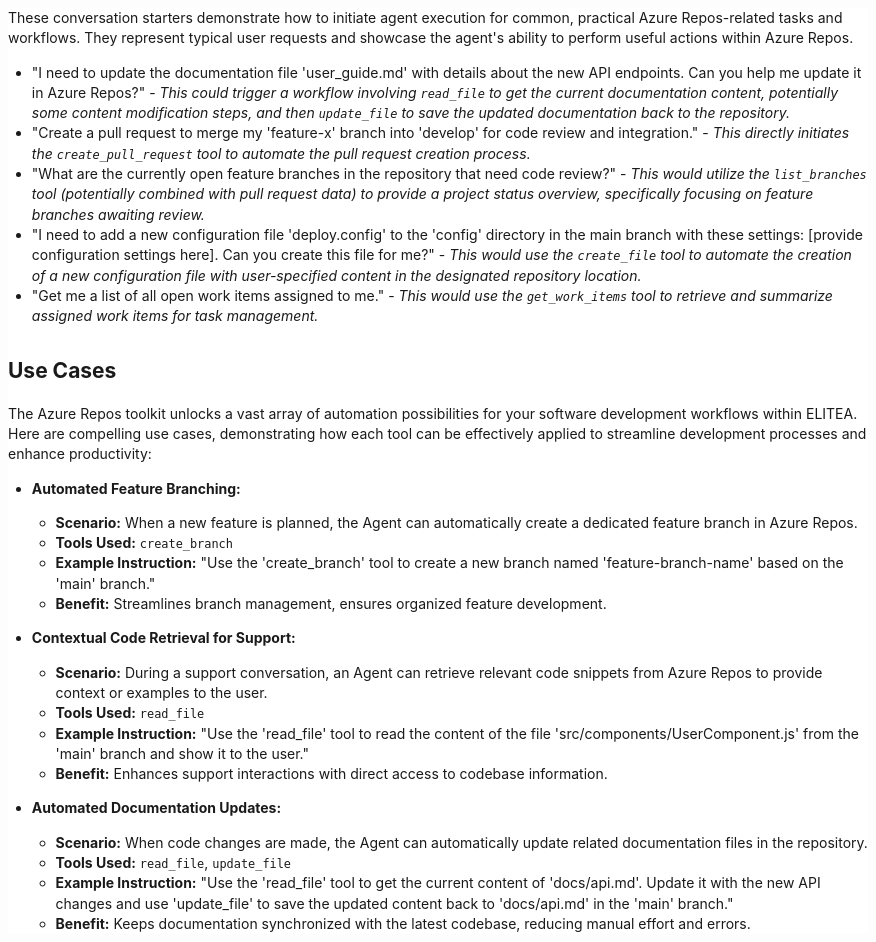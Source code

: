 These conversation starters demonstrate how to initiate agent execution for common, practical Azure Repos-related tasks and workflows. They represent typical user requests and showcase the agent's ability to perform useful actions within Azure Repos.

*   "I need to update the documentation file 'user_guide.md' with details about the new API endpoints. Can you help me update it in Azure Repos?" - *This could trigger a workflow involving `read_file` to get the current documentation content, potentially some content modification steps, and then `update_file` to save the updated documentation back to the repository.*
*   "Create a pull request to merge my 'feature-x' branch into 'develop' for code review and integration." - *This directly initiates the `create_pull_request` tool to automate the pull request creation process.*
*   "What are the currently open feature branches in the repository that need code review?" - *This would utilize the `list_branches` tool (potentially combined with pull request data) to provide a project status overview, specifically focusing on feature branches awaiting review.*
*   "I need to add a new configuration file 'deploy.config' to the 'config' directory in the main branch with these settings: [provide configuration settings here]. Can you create this file for me?" - *This would use the `create_file` tool to automate the creation of a new configuration file with user-specified content in the designated repository location.*
*   "Get me a list of all open work items assigned to me." - *This would use the `get_work_items` tool to retrieve and summarize assigned work items for task management.*

## Use Cases

The Azure Repos toolkit unlocks a vast array of automation possibilities for your software development workflows within ELITEA. Here are compelling use cases, demonstrating how each tool can be effectively applied to streamline development processes and enhance productivity:

*   **Automated Feature Branching:**
    *   **Scenario:** When a new feature is planned, the Agent can automatically create a dedicated feature branch in Azure Repos.
    *   **Tools Used:** `create_branch`
    *   **Example Instruction:** "Use the 'create_branch' tool to create a new branch named 'feature-branch-name' based on the 'main' branch."
    *   **Benefit:** Streamlines branch management, ensures organized feature development.

*   **Contextual Code Retrieval for Support:**
    *   **Scenario:** During a support conversation, an Agent can retrieve relevant code snippets from Azure Repos to provide context or examples to the user.
    *   **Tools Used:** `read_file`
    *   **Example Instruction:** "Use the 'read_file' tool to read the content of the file 'src/components/UserComponent.js' from the 'main' branch and show it to the user."
    *   **Benefit:** Enhances support interactions with direct access to codebase information.

*   **Automated Documentation Updates:**
    *   **Scenario:** When code changes are made, the Agent can automatically update related documentation files in the repository.
    *   **Tools Used:** `read_file`, `update_file`
    *   **Example Instruction:** "Use the 'read_file' tool to get the current content of 'docs/api.md'. Update it with the new API changes and use 'update_file' to save the updated content back to 'docs/api.md' in the 'main' branch."
    *   **Benefit:** Keeps documentation synchronized with the latest codebase, reducing manual effort and errors.
